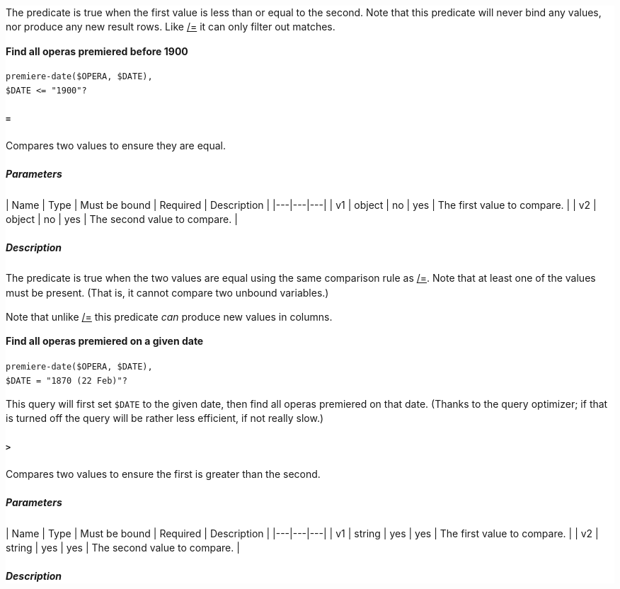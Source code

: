 The predicate is true when the first value is less than or equal to the second. Note that this
predicate will never bind any values, nor produce any new result rows. Like [/=](#p-not-equal) it
can only filter out matches.

**Find all operas premiered before 1900**

````tolog
premiere-date($OPERA, $DATE),
$DATE <= "1900"?
````


#### <a name="p-equals">`=`</a> ####

Compares two values to ensure they are equal.

##### Parameters #####

| Name | Type | Must be bound | Required | Description | 
|---|---|---|
| v1 | object | no | yes | The first value to compare. | 
| v2 | object | no | yes | The second value to compare. | 

##### Description #####

The predicate is true when the two values are equal using the same comparison rule as
[/=](#p-not-equal). Note that at least one of the values must be present. (That is, it cannot
compare two unbound variables.)

Note that unlike [/=](#p-not-equal) this predicate *can* produce new values in columns.

**Find all operas premiered on a given date**

````tolog
premiere-date($OPERA, $DATE),
$DATE = "1870 (22 Feb)"?
````

This query will first set `$DATE` to the given date, then find all operas premiered on that date.
(Thanks to the query optimizer; if that is turned off the query will be rather less efficient, if
not really slow.)


#### <a name="p-greater-than">`>`</a> ####

Compares two values to ensure the first is greater than the second.

##### Parameters #####

| Name | Type | Must be bound | Required | Description | 
|---|---|---|
| v1 | string | yes | yes | The first value to compare. | 
| v2 | string | yes | yes | The second value to compare. | 

##### Description #####
